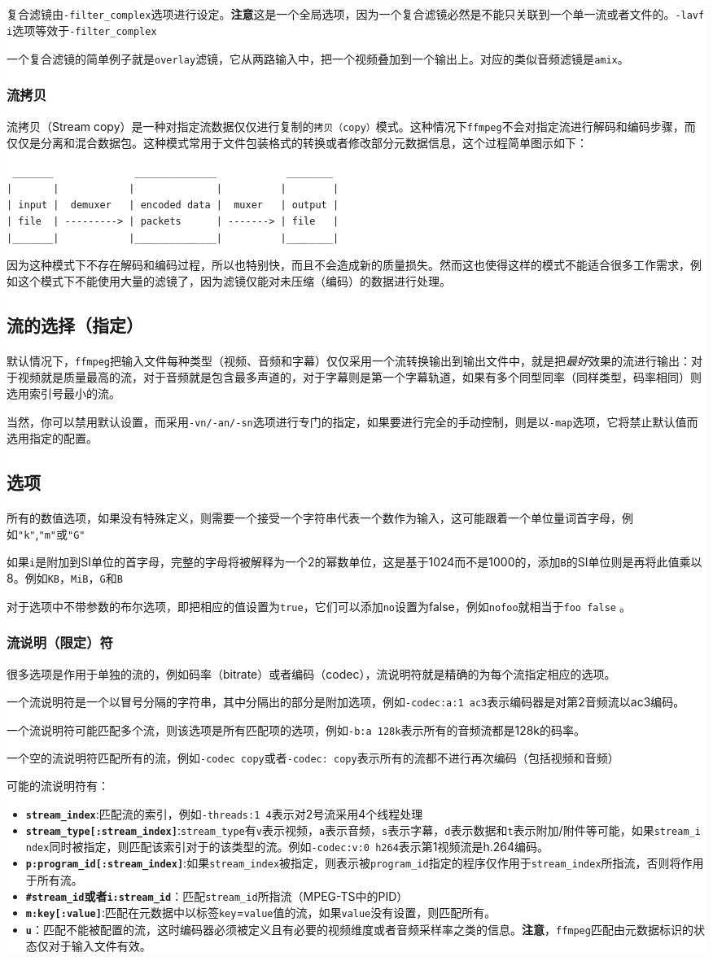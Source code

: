 
复合滤镜由`-filter_complex`选项进行设定。**注意**这是一个全局选项，因为一个复合滤镜必然是不能只关联到一个单一流或者文件的。`-lavfi`选项等效于`-filter_complex`

一个复合滤镜的简单例子就是`overlay`滤镜，它从两路输入中，把一个视频叠加到一个输出上。对应的类似音频滤镜是`amix`。

### 流拷贝 ###
流拷贝（Stream copy）是一种对指定流数据仅仅进行复制的`拷贝（copy）`模式。这种情况下`ffmpeg`不会对指定流进行解码和编码步骤，而仅仅是分离和混合数据包。这种模式常用于文件包装格式的转换或者修改部分元数据信息，这个过程简单图示如下：
> 
	 _______              ______________            ________
	|       |            |              |          |        |
	| input |  demuxer   | encoded data |  muxer   | output |
	| file  | ---------> | packets      | -------> | file   |
	|_______|            |______________|          |________|

因为这种模式下不存在解码和编码过程，所以也特别快，而且不会造成新的质量损失。然而这也使得这样的模式不能适合很多工作需求，例如这个模式下不能使用大量的滤镜了，因为滤镜仅能对未压缩（编码）的数据进行处理。

## 流的选择（指定） ##
默认情况下，`ffmpeg`把输入文件每种类型（视频、音频和字幕）仅仅采用一个流转换输出到输出文件中，就是把*最好*效果的流进行输出：对于视频就是质量最高的流，对于音频就是包含最多声道的，对于字幕则是第一个字幕轨道，如果有多个同型同率（同样类型，码率相同）则选用索引号最小的流。

当然，你可以禁用默认设置，而采用`-vn/-an/-sn`选项进行专门的指定，如果要进行完全的手动控制，则是以`-map`选项，它将禁止默认值而选用指定的配置。

## 选项 ##
所有的数值选项，如果没有特殊定义，则需要一个接受一个字符串代表一个数作为输入，这可能跟着一个单位量词首字母，例如`"k"`,`"m"`或`"G"`

如果`i`是附加到SI单位的首字母，完整的字母将被解释为一个2的幂数单位，这是基于1024而不是1000的，添加`B`的SI单位则是再将此值乘以8。例如`KB`，`MiB`，`G`和`B`

对于选项中不带参数的布尔选项，即把相应的值设置为`true`，它们可以添加`no`设置为false，例如`nofoo`就相当于`foo false` 。

### 流说明（限定）符 ###
很多选项是作用于单独的流的，例如码率（bitrate）或者编码（codec），流说明符就是精确的为每个流指定相应的选项。

一个流说明符是一个以冒号分隔的字符串，其中分隔出的部分是附加选项，例如`-codec:a:1 ac3`表示编码器是对第2音频流以ac3编码。

一个流说明符可能匹配多个流，则该选项是所有匹配项的选项，例如`-b:a 128k`表示所有的音频流都是128k的码率。

一个空的流说明符匹配所有的流，例如`-codec copy`或者`-codec: copy`表示所有的流都不进行再次编码（包括视频和音频）

可能的流说明符有：
- **`stream_index`**:匹配流的索引，例如`-threads:1 4`表示对2号流采用4个线程处理
- **`stream_type[:stream_index]`**:`stream_type`有`v`表示视频，`a`表示音频，`s`表示字幕，`d`表示数据和`t`表示附加/附件等可能，如果`stream_index`同时被指定，则匹配该索引对于的该类型的流。例如`-codec:v:0 h264`表示第1视频流是h.264编码。
- **`p:program_id[:stream_index]`**:如果`stream_index`被指定，则表示被`program_id`指定的程序仅作用于`stream_index`所指流，否则将作用于所有流。
- **`#stream_id`或者`i:stream_id`**：匹配`stream_id`所指流（MPEG-TS中的PID）
- **`m:key[:value]`**:匹配在元数据中以标签`key`=`value`值的流，如果`value`没有设置，则匹配所有。
- **`u`**：匹配不能被配置的流，这时编码器必须被定义且有必要的视频维度或者音频采样率之类的信息。**注意**，`ffmpeg`匹配由元数据标识的状态仅对于输入文件有效。
